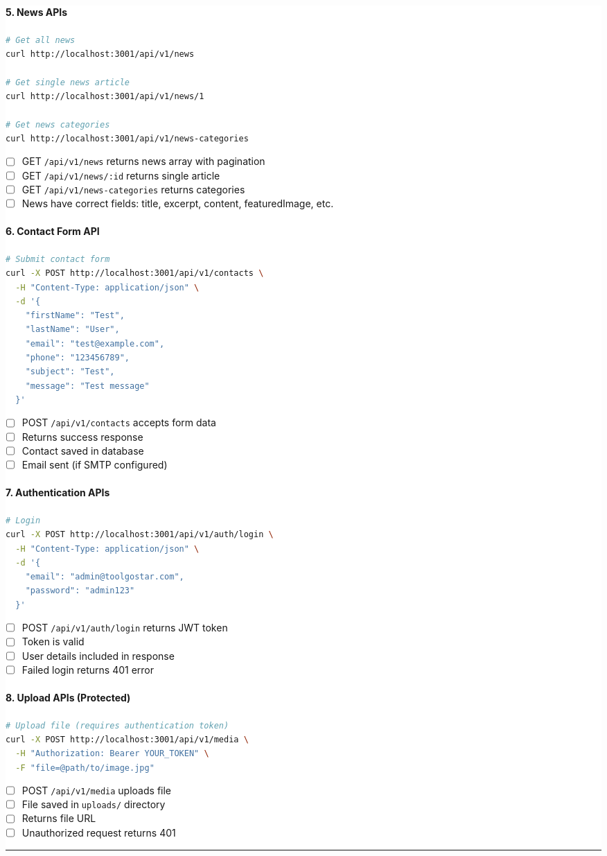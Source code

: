 #### **5. News APIs**
```bash
# Get all news
curl http://localhost:3001/api/v1/news

# Get single news article
curl http://localhost:3001/api/v1/news/1

# Get news categories
curl http://localhost:3001/api/v1/news-categories
```
- [ ] GET `/api/v1/news` returns news array with pagination
- [ ] GET `/api/v1/news/:id` returns single article
- [ ] GET `/api/v1/news-categories` returns categories
- [ ] News have correct fields: title, excerpt, content, featuredImage, etc.

#### **6. Contact Form API**
```bash
# Submit contact form
curl -X POST http://localhost:3001/api/v1/contacts \
  -H "Content-Type: application/json" \
  -d '{
    "firstName": "Test",
    "lastName": "User",
    "email": "test@example.com",
    "phone": "123456789",
    "subject": "Test",
    "message": "Test message"
  }'
```
- [ ] POST `/api/v1/contacts` accepts form data
- [ ] Returns success response
- [ ] Contact saved in database
- [ ] Email sent (if SMTP configured)

#### **7. Authentication APIs**
```bash
# Login
curl -X POST http://localhost:3001/api/v1/auth/login \
  -H "Content-Type: application/json" \
  -d '{
    "email": "admin@toolgostar.com",
    "password": "admin123"
  }'
```
- [ ] POST `/api/v1/auth/login` returns JWT token
- [ ] Token is valid
- [ ] User details included in response
- [ ] Failed login returns 401 error

#### **8. Upload APIs (Protected)**
```bash
# Upload file (requires authentication token)
curl -X POST http://localhost:3001/api/v1/media \
  -H "Authorization: Bearer YOUR_TOKEN" \
  -F "file=@path/to/image.jpg"
```
- [ ] POST `/api/v1/media` uploads file
- [ ] File saved in `uploads/` directory
- [ ] Returns file URL
- [ ] Unauthorized request returns 401

---